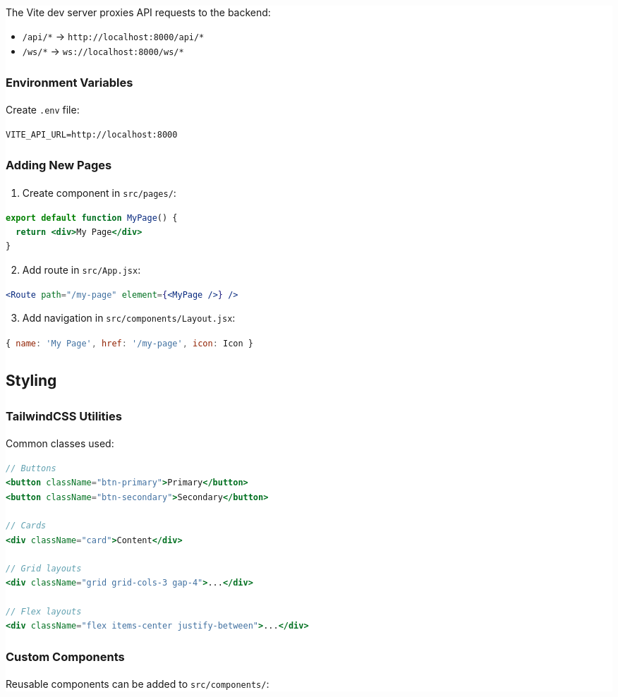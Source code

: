 The Vite dev server proxies API requests to the backend:
- `/api/*` → `http://localhost:8000/api/*`
- `/ws/*` → `ws://localhost:8000/ws/*`

### Environment Variables

Create `.env` file:

```env
VITE_API_URL=http://localhost:8000
```

### Adding New Pages

1. Create component in `src/pages/`:
```jsx
export default function MyPage() {
  return <div>My Page</div>
}
```

2. Add route in `src/App.jsx`:
```jsx
<Route path="/my-page" element={<MyPage />} />
```

3. Add navigation in `src/components/Layout.jsx`:
```jsx
{ name: 'My Page', href: '/my-page', icon: Icon }
```

## Styling

### TailwindCSS Utilities

Common classes used:

```jsx
// Buttons
<button className="btn-primary">Primary</button>
<button className="btn-secondary">Secondary</button>

// Cards
<div className="card">Content</div>

// Grid layouts
<div className="grid grid-cols-3 gap-4">...</div>

// Flex layouts
<div className="flex items-center justify-between">...</div>
```

### Custom Components

Reusable components can be added to `src/components/`:
